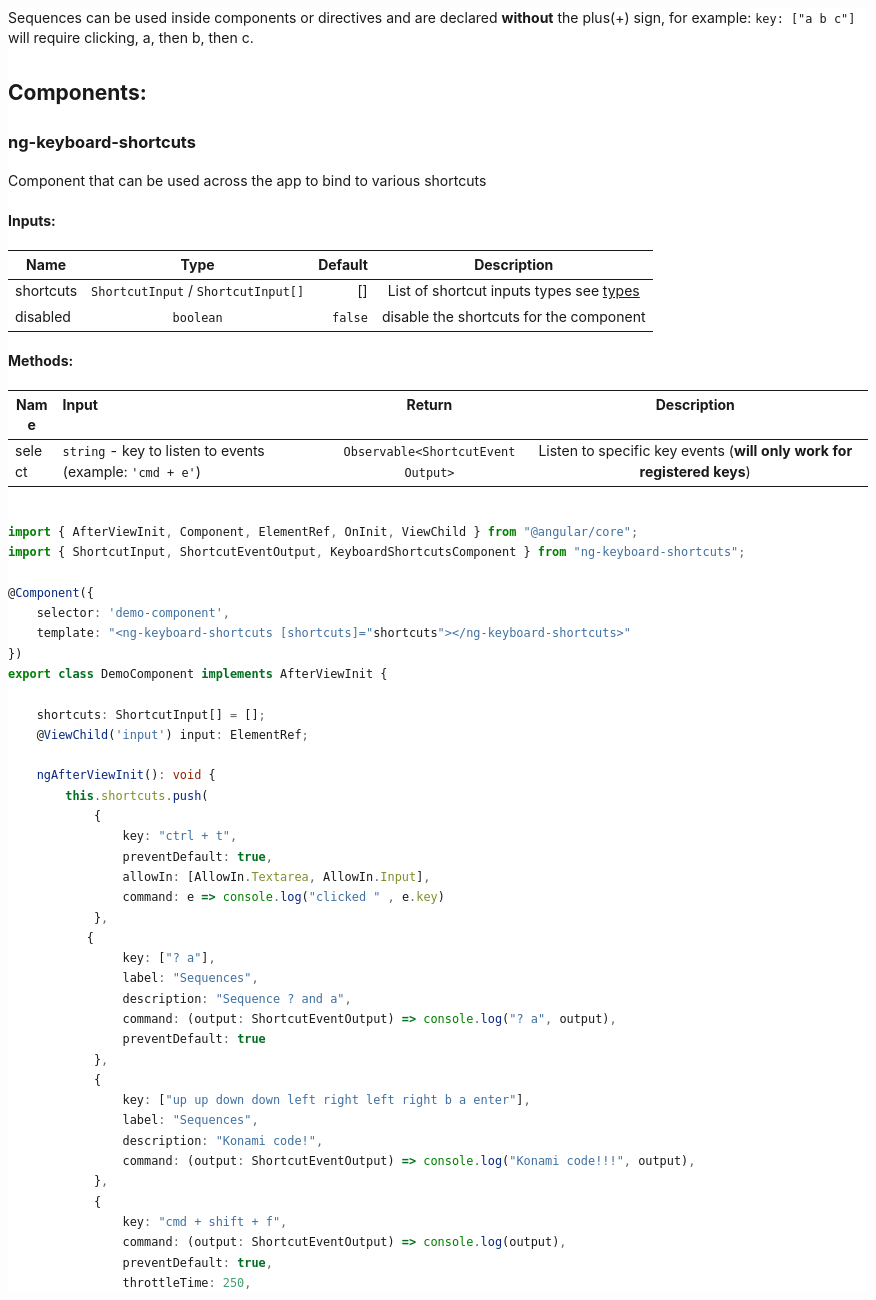 Sequences can be used inside components or directives and are declared __without__ the plus(+) sign, for example:
``` key: ["a b c"] ```
will require clicking, a, then b, then c.

## Components:  
### ng-keyboard-shortcuts  
Component that can be used across the app to bind to various shortcuts  
  
#### Inputs:  
| Name   |      Type      |  Default         | Description |  
|----------|:-------------:|-----------------:  |:-------------:|  
| shortcuts |  ```ShortcutInput``` / ```ShortcutInput[]``` | [] | List of shortcut inputs types see [types](#ShortcutInput) |  
| disabled |    `boolean`  |   `false`   | disable the shortcuts for the component |  
  
#### Methods:  
| Name  | Input | Return  | Description |  
|----------|:------|:------:|:-------------:|  
| select | `string` - key to listen to events (example: `'cmd + e'`) | `Observable<ShortcutEventOutput>` |Listen to specific key events (**will only work for registered keys**) |  
  
  
```typescript  
  
import { AfterViewInit, Component, ElementRef, OnInit, ViewChild } from "@angular/core";  
import { ShortcutInput, ShortcutEventOutput, KeyboardShortcutsComponent } from "ng-keyboard-shortcuts";  
  
@Component({  
    selector: 'demo-component',  
    template: "<ng-keyboard-shortcuts [shortcuts]="shortcuts"></ng-keyboard-shortcuts>"  
})  
export class DemoComponent implements AfterViewInit {  
  
    shortcuts: ShortcutInput[] = [];  
    @ViewChild('input') input: ElementRef;  
  
    ngAfterViewInit(): void {  
        this.shortcuts.push(  
            {  
                key: "ctrl + t",  
                preventDefault: true,  
                allowIn: [AllowIn.Textarea, AllowIn.Input],  
                command: e => console.log("clicked " , e.key)  
            },
           {
                key: ["? a"],
                label: "Sequences",
                description: "Sequence ? and a",
                command: (output: ShortcutEventOutput) => console.log("? a", output),
                preventDefault: true
            },            
            {
                key: ["up up down down left right left right b a enter"],
                label: "Sequences",
                description: "Konami code!",
                command: (output: ShortcutEventOutput) => console.log("Konami code!!!", output),
            },
            {  
                key: "cmd + shift + f",  
                command: (output: ShortcutEventOutput) => console.log(output),  
                preventDefault: true,  
                throttleTime: 250,  
```